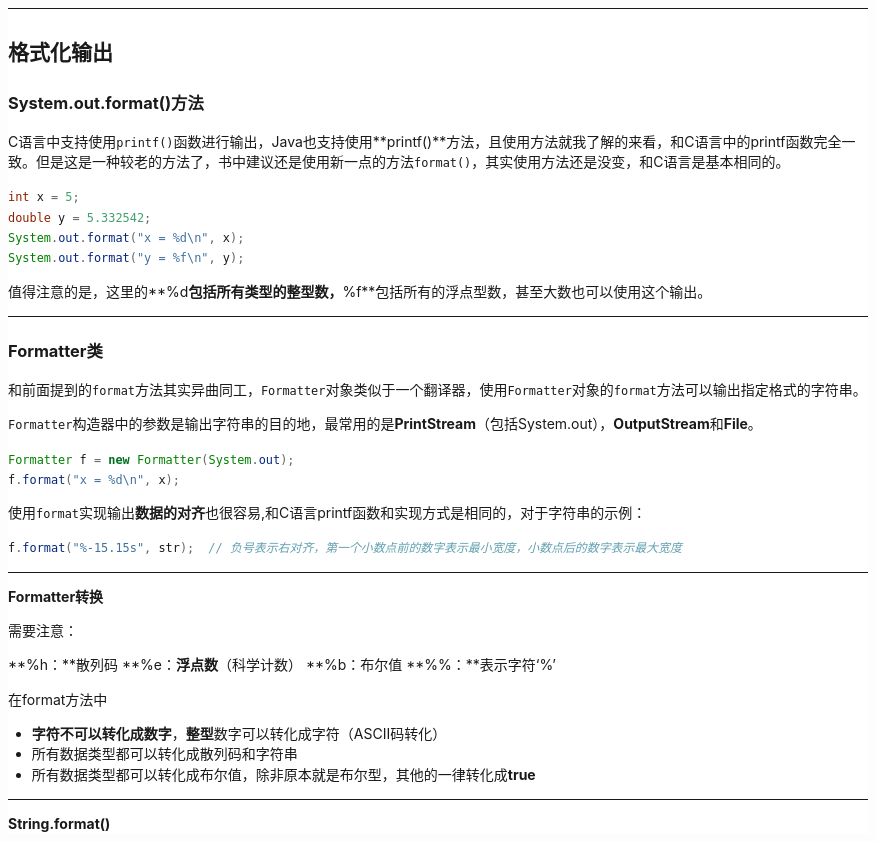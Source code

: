 

---



## 格式化输出

### System.out.format()方法

C语言中支持使用`printf()`函数进行输出，Java也支持使用**printf()**方法，且使用方法就我了解的来看，和C语言中的printf函数完全一致。但是这是一种较老的方法了，书中建议还是使用新一点的方法`format()`，其实使用方法还是没变，和C语言是基本相同的。

```java
int x = 5;
double y = 5.332542;
System.out.format("x = %d\n", x);
System.out.format("y = %f\n", y);
```

值得注意的是，这里的**%d**包括所有类型的整型数，**%f**包括所有的浮点型数，甚至大数也可以使用这个输出。



---



### Formatter类

和前面提到的`format`方法其实异曲同工，`Formatter`对象类似于一个翻译器，使用`Formatter`对象的`format`方法可以输出指定格式的字符串。

`Formatter`构造器中的参数是输出字符串的目的地，最常用的是**PrintStream**（包括System.out），**OutputStream**和**File**。

```java
Formatter f = new Formatter(System.out);
f.format("x = %d\n", x);
```

使用`format`实现输出**数据的对齐**也很容易,和C语言printf函数和实现方式是相同的，对于字符串的示例：

```java
f.format("%-15.15s", str);	// 负号表示右对齐，第一个小数点前的数字表示最小宽度，小数点后的数字表示最大宽度
```

---

**Formatter转换**

需要注意：

**%h：**散列码	**%e：**浮点数**（科学计数）	**%b：布尔值	**%%：**表示字符‘%’

在format方法中

- **字符不可以转化成数字**，**整型**数字可以转化成字符（ASCII码转化）
- 所有数据类型都可以转化成散列码和字符串
- 所有数据类型都可以转化成布尔值，除非原本就是布尔型，其他的一律转化成**true**

---

**String.format()**

